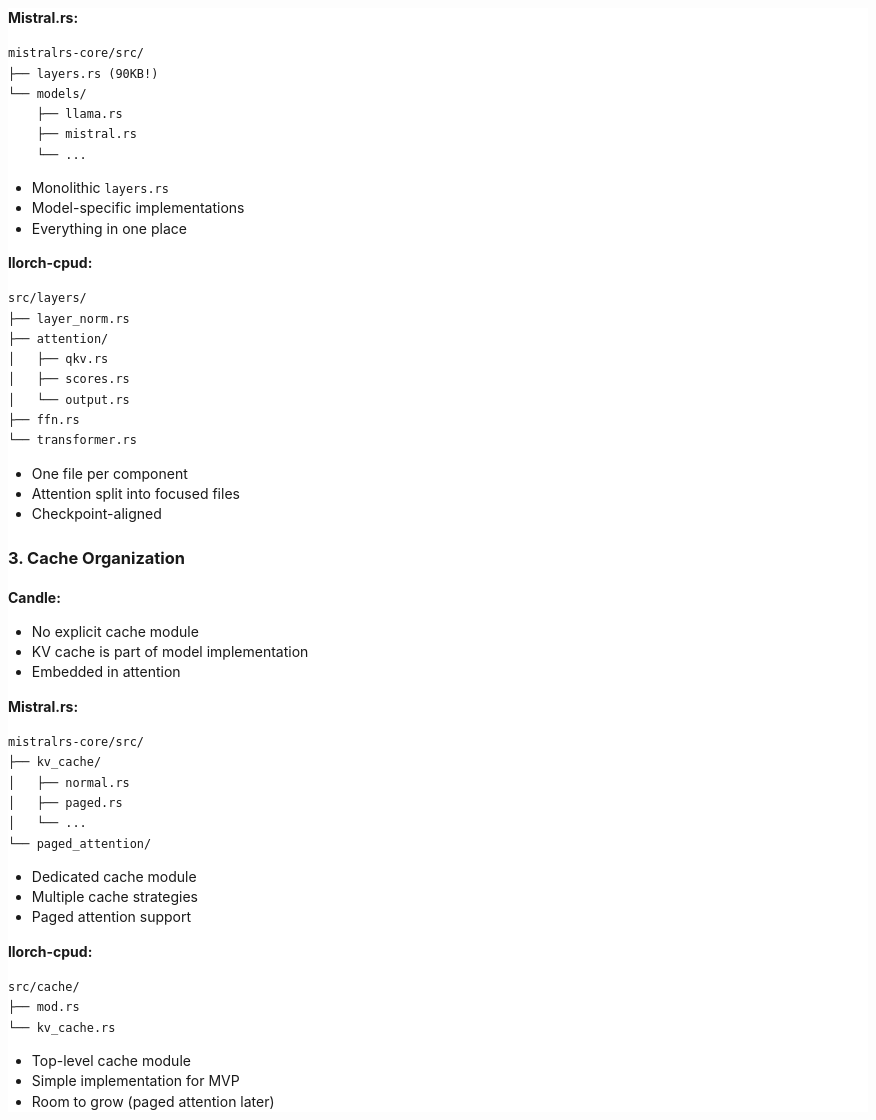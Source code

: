 **Mistral.rs:**
```
mistralrs-core/src/
├── layers.rs (90KB!)
└── models/
    ├── llama.rs
    ├── mistral.rs
    └── ...
```
- Monolithic `layers.rs`
- Model-specific implementations
- Everything in one place

**llorch-cpud:**
```
src/layers/
├── layer_norm.rs
├── attention/
│   ├── qkv.rs
│   ├── scores.rs
│   └── output.rs
├── ffn.rs
└── transformer.rs
```
- One file per component
- Attention split into focused files
- Checkpoint-aligned

### 3. Cache Organization

**Candle:**
- No explicit cache module
- KV cache is part of model implementation
- Embedded in attention

**Mistral.rs:**
```
mistralrs-core/src/
├── kv_cache/
│   ├── normal.rs
│   ├── paged.rs
│   └── ...
└── paged_attention/
```
- Dedicated cache module
- Multiple cache strategies
- Paged attention support

**llorch-cpud:**
```
src/cache/
├── mod.rs
└── kv_cache.rs
```
- Top-level cache module
- Simple implementation for MVP
- Room to grow (paged attention later)
